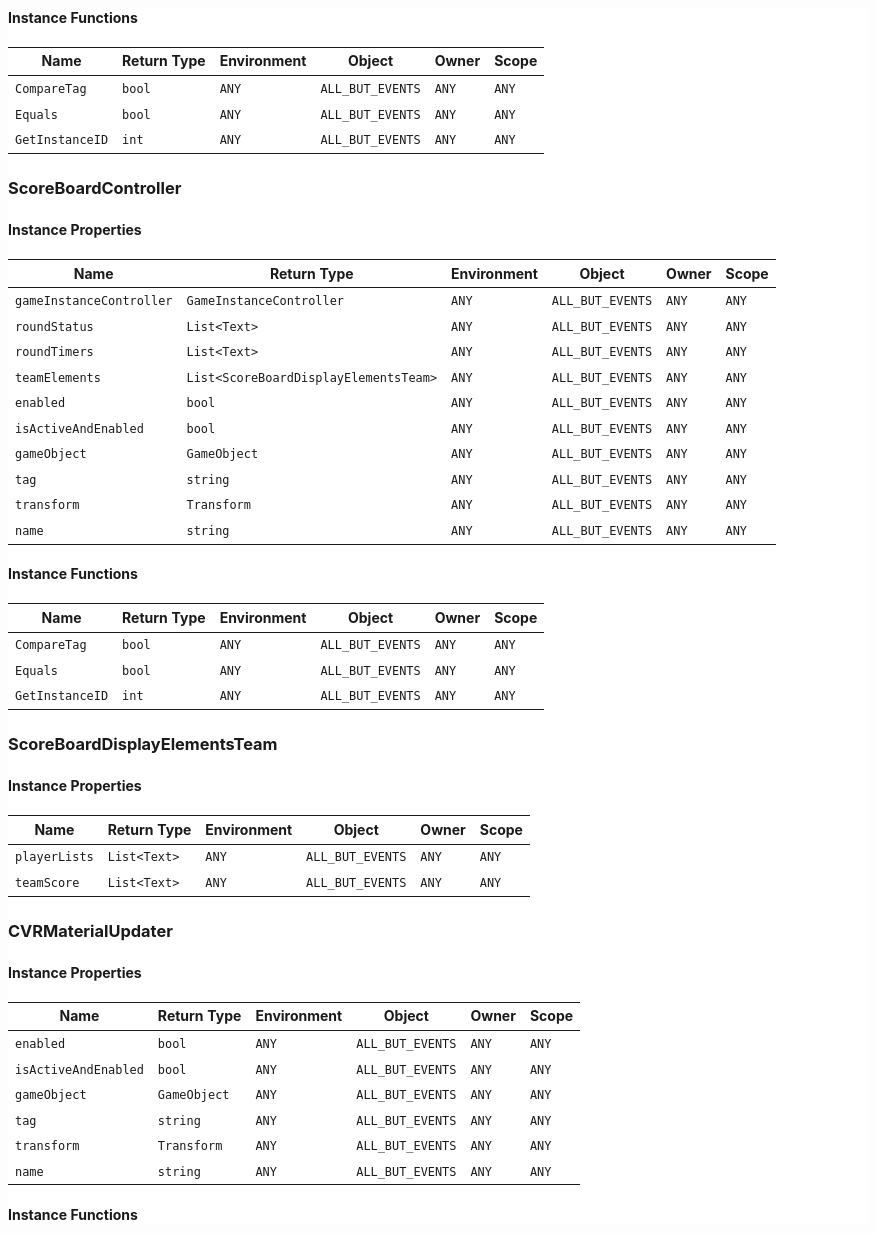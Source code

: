 #### Instance Functions
| Name | Return Type | Environment | Object | Owner | Scope |
|------|-------------|-------------|--------|-------|-------|
| `CompareTag` | `bool` | `ANY` | `ALL_BUT_EVENTS` | `ANY` | `ANY` |
| `Equals` | `bool` | `ANY` | `ALL_BUT_EVENTS` | `ANY` | `ANY` |
| `GetInstanceID` | `int` | `ANY` | `ALL_BUT_EVENTS` | `ANY` | `ANY` |
### ScoreBoardController
#### Instance Properties
| Name | Return Type | Environment | Object | Owner | Scope |
|------|-------------|-------------|--------|-------|-------|
| `gameInstanceController` | `GameInstanceController` | `ANY` | `ALL_BUT_EVENTS` | `ANY` | `ANY` |
| `roundStatus` | `List<Text>` | `ANY` | `ALL_BUT_EVENTS` | `ANY` | `ANY` |
| `roundTimers` | `List<Text>` | `ANY` | `ALL_BUT_EVENTS` | `ANY` | `ANY` |
| `teamElements` | `List<ScoreBoardDisplayElementsTeam>` | `ANY` | `ALL_BUT_EVENTS` | `ANY` | `ANY` |
| `enabled` | `bool` | `ANY` | `ALL_BUT_EVENTS` | `ANY` | `ANY` |
| `isActiveAndEnabled` | `bool` | `ANY` | `ALL_BUT_EVENTS` | `ANY` | `ANY` |
| `gameObject` | `GameObject` | `ANY` | `ALL_BUT_EVENTS` | `ANY` | `ANY` |
| `tag` | `string` | `ANY` | `ALL_BUT_EVENTS` | `ANY` | `ANY` |
| `transform` | `Transform` | `ANY` | `ALL_BUT_EVENTS` | `ANY` | `ANY` |
| `name` | `string` | `ANY` | `ALL_BUT_EVENTS` | `ANY` | `ANY` |
#### Instance Functions
| Name | Return Type | Environment | Object | Owner | Scope |
|------|-------------|-------------|--------|-------|-------|
| `CompareTag` | `bool` | `ANY` | `ALL_BUT_EVENTS` | `ANY` | `ANY` |
| `Equals` | `bool` | `ANY` | `ALL_BUT_EVENTS` | `ANY` | `ANY` |
| `GetInstanceID` | `int` | `ANY` | `ALL_BUT_EVENTS` | `ANY` | `ANY` |
### ScoreBoardDisplayElementsTeam
#### Instance Properties
| Name | Return Type | Environment | Object | Owner | Scope |
|------|-------------|-------------|--------|-------|-------|
| `playerLists` | `List<Text>` | `ANY` | `ALL_BUT_EVENTS` | `ANY` | `ANY` |
| `teamScore` | `List<Text>` | `ANY` | `ALL_BUT_EVENTS` | `ANY` | `ANY` |
### CVRMaterialUpdater
#### Instance Properties
| Name | Return Type | Environment | Object | Owner | Scope |
|------|-------------|-------------|--------|-------|-------|
| `enabled` | `bool` | `ANY` | `ALL_BUT_EVENTS` | `ANY` | `ANY` |
| `isActiveAndEnabled` | `bool` | `ANY` | `ALL_BUT_EVENTS` | `ANY` | `ANY` |
| `gameObject` | `GameObject` | `ANY` | `ALL_BUT_EVENTS` | `ANY` | `ANY` |
| `tag` | `string` | `ANY` | `ALL_BUT_EVENTS` | `ANY` | `ANY` |
| `transform` | `Transform` | `ANY` | `ALL_BUT_EVENTS` | `ANY` | `ANY` |
| `name` | `string` | `ANY` | `ALL_BUT_EVENTS` | `ANY` | `ANY` |
#### Instance Functions